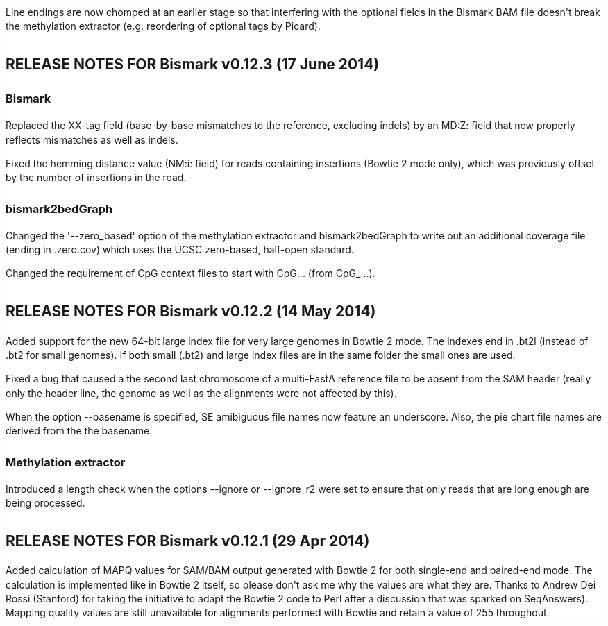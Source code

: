 Line endings are now chomped at an earlier stage so that interfering with the optional fields in the
Bismark BAM file doesn't break the methylation extractor (e.g. reordering of optional tags by
Picard).

## RELEASE NOTES FOR Bismark v0.12.3 (17 June 2014)

### Bismark

Replaced the XX-tag field (base-by-base mismatches to the reference, excluding indels) by an MD:Z:
field that now properly reflects mismatches as well as indels.

Fixed the hemming distance value (NM:i: field) for reads containing insertions (Bowtie 2 mode only),
which was previously offset by the number of insertions in the read.

### bismark2bedGraph

Changed the '--zero_based' option of the methylation extractor and bismark2bedGraph to write out an
additional coverage file (ending in .zero.cov) which uses the UCSC zero-based, half-open standard.

Changed the requirement of CpG context files to start with CpG... (from CpG\_...).

## RELEASE NOTES FOR Bismark v0.12.2 (14 May 2014)

Added support for the new 64-bit large index file for very large genomes in Bowtie 2 mode. The
indexes end in .bt2l (instead of .bt2 for small genomes). If both small (.bt2) and large index
files are in the same folder the small ones are used.

Fixed a bug that caused a the second last chromosome of a multi-FastA reference file to be absent
from the SAM header (really only the header line, the genome as well as the alignments were not
affected by this).

When the option --basename is specified, SE amibiguous file names now feature an underscore. Also, the
pie chart file names are derived from the the basename.

### Methylation extractor

Introduced a length check when the options --ignore or --ignore_r2 were set to ensure that only reads
that are long enough are being processed.

## RELEASE NOTES FOR Bismark v0.12.1 (29 Apr 2014)

Added calculation of MAPQ values for SAM/BAM output generated with Bowtie 2 for both single-end and
paired-end mode. The calculation is implemented like in Bowtie 2 itself, so please don't ask me why
the values are what they are. Thanks to Andrew Dei Rossi (Stanford) for taking the initiative to adapt
the Bowtie 2 code to Perl after a discussion that was sparked on SeqAnswers). Mapping quality values
are still unavailable for alignments performed with Bowtie and retain a value of 255 throughout.
